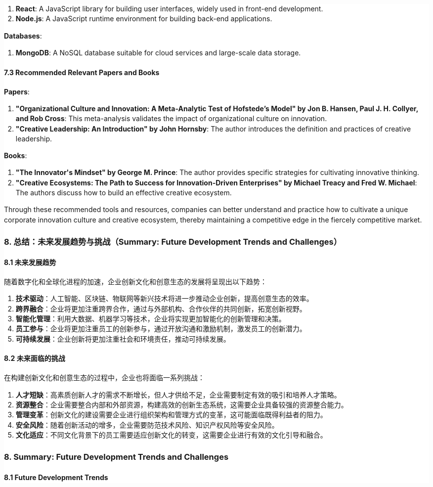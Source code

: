 1. **React**: A JavaScript library for building user interfaces, widely used in front-end development.
2. **Node.js**: A JavaScript runtime environment for building back-end applications.

**Databases**:

1. **MongoDB**: A NoSQL database suitable for cloud services and large-scale data storage.

#### 7.3 Recommended Relevant Papers and Books

**Papers**:

1. **"Organizational Culture and Innovation: A Meta-Analytic Test of Hofstede’s Model" by Jon B. Hansen, Paul J. H. Collyer, and Rob Cross**: This meta-analysis validates the impact of organizational culture on innovation.
2. **"Creative Leadership: An Introduction" by John Hornsby**: The author introduces the definition and practices of creative leadership.

**Books**:

1. **"The Innovator's Mindset" by George M. Prince**: The author provides specific strategies for cultivating innovative thinking.
2. **"Creative Ecosystems: The Path to Success for Innovation-Driven Enterprises" by Michael Treacy and Fred W. Michael**: The authors discuss how to build an effective creative ecosystem.

Through these recommended tools and resources, companies can better understand and practice how to cultivate a unique corporate innovation culture and creative ecosystem, thereby maintaining a competitive edge in the fiercely competitive market.

### 8. 总结：未来发展趋势与挑战（Summary: Future Development Trends and Challenges）

#### 8.1 未来发展趋势

随着数字化和全球化进程的加速，企业创新文化和创意生态的发展将呈现出以下趋势：

1. **技术驱动**：人工智能、区块链、物联网等新兴技术将进一步推动企业创新，提高创意生态的效率。
2. **跨界融合**：企业将更加注重跨界合作，通过与外部机构、合作伙伴的共同创新，拓宽创新视野。
3. **智能化管理**：利用大数据、机器学习等技术，企业将实现更加智能化的创新管理和决策。
4. **员工参与**：企业将更加注重员工的创新参与，通过开放沟通和激励机制，激发员工的创新潜力。
5. **可持续发展**：企业创新将更加注重社会和环境责任，推动可持续发展。

#### 8.2 未来面临的挑战

在构建创新文化和创意生态的过程中，企业也将面临一系列挑战：

1. **人才短缺**：高素质创新人才的需求不断增长，但人才供给不足，企业需要制定有效的吸引和培养人才策略。
2. **资源整合**：企业需要整合内部和外部资源，构建高效的创新生态系统，这需要企业具备较强的资源整合能力。
3. **管理变革**：创新文化的建设需要企业进行组织架构和管理方式的变革，这可能面临既得利益者的阻力。
4. **安全风险**：随着创新活动的增多，企业需要防范技术风险、知识产权风险等安全风险。
5. **文化适应**：不同文化背景下的员工需要适应创新文化的转变，这需要企业进行有效的文化引导和融合。

### 8. Summary: Future Development Trends and Challenges

#### 8.1 Future Development Trends
